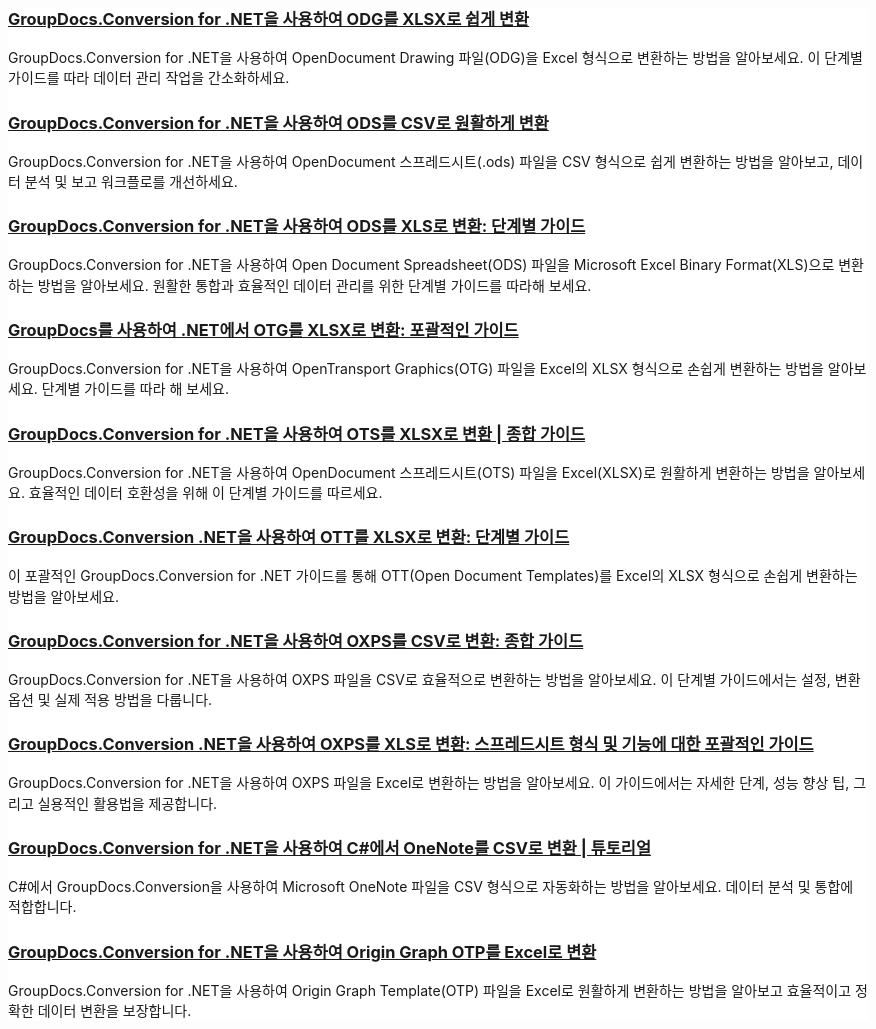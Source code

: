 ### [GroupDocs.Conversion for .NET을 사용하여 ODG를 XLSX로 쉽게 변환](./convert-odg-to-xlsx-groupdocs-conversion-net/)
GroupDocs.Conversion for .NET을 사용하여 OpenDocument Drawing 파일(ODG)을 Excel 형식으로 변환하는 방법을 알아보세요. 이 단계별 가이드를 따라 데이터 관리 작업을 간소화하세요.

### [GroupDocs.Conversion for .NET을 사용하여 ODS를 CSV로 원활하게 변환](./convert-ods-to-csv-groupdocs-net/)
GroupDocs.Conversion for .NET을 사용하여 OpenDocument 스프레드시트(.ods) 파일을 CSV 형식으로 쉽게 변환하는 방법을 알아보고, 데이터 분석 및 보고 워크플로를 개선하세요.

### [GroupDocs.Conversion for .NET을 사용하여 ODS를 XLS로 변환: 단계별 가이드](./convert-ods-to-excel-groupdocs-net/)
GroupDocs.Conversion for .NET을 사용하여 Open Document Spreadsheet(ODS) 파일을 Microsoft Excel Binary Format(XLS)으로 변환하는 방법을 알아보세요. 원활한 통합과 효율적인 데이터 관리를 위한 단계별 가이드를 따라해 보세요.

### [GroupDocs를 사용하여 .NET에서 OTG를 XLSX로 변환: 포괄적인 가이드](./convert-otg-to-xlsx-groupdocs-net/)
GroupDocs.Conversion for .NET을 사용하여 OpenTransport Graphics(OTG) 파일을 Excel의 XLSX 형식으로 손쉽게 변환하는 방법을 알아보세요. 단계별 가이드를 따라 해 보세요.

### [GroupDocs.Conversion for .NET을 사용하여 OTS를 XLSX로 변환 | 종합 가이드](./convert-ots-to-xlsx-groupdocs-conversion-net/)
GroupDocs.Conversion for .NET을 사용하여 OpenDocument 스프레드시트(OTS) 파일을 Excel(XLSX)로 원활하게 변환하는 방법을 알아보세요. 효율적인 데이터 호환성을 위해 이 단계별 가이드를 따르세요.

### [GroupDocs.Conversion .NET을 사용하여 OTT를 XLSX로 변환: 단계별 가이드](./convert-ott-to-xlsx-groupdocs-conversion-net/)
이 포괄적인 GroupDocs.Conversion for .NET 가이드를 통해 OTT(Open Document Templates)를 Excel의 XLSX 형식으로 손쉽게 변환하는 방법을 알아보세요.

### [GroupDocs.Conversion for .NET을 사용하여 OXPS를 CSV로 변환: 종합 가이드](./convert-oxps-to-csv-groupdocs-conversion-net/)
GroupDocs.Conversion for .NET을 사용하여 OXPS 파일을 CSV로 효율적으로 변환하는 방법을 알아보세요. 이 단계별 가이드에서는 설정, 변환 옵션 및 실제 적용 방법을 다룹니다.

### [GroupDocs.Conversion .NET을 사용하여 OXPS를 XLS로 변환: 스프레드시트 형식 및 기능에 대한 포괄적인 가이드](./convert-oxps-to-xls-groupdocs-conversion-net/)
GroupDocs.Conversion for .NET을 사용하여 OXPS 파일을 Excel로 변환하는 방법을 알아보세요. 이 가이드에서는 자세한 단계, 성능 향상 팁, 그리고 실용적인 활용법을 제공합니다.

### [GroupDocs.Conversion for .NET을 사용하여 C#에서 OneNote를 CSV로 변환 | 튜토리얼](./convert-onenote-to-csv-groupdocs-net/)
C#에서 GroupDocs.Conversion을 사용하여 Microsoft OneNote 파일을 CSV 형식으로 자동화하는 방법을 알아보세요. 데이터 분석 및 통합에 적합합니다.

### [GroupDocs.Conversion for .NET을 사용하여 Origin Graph OTP를 Excel로 변환](./convert-otp-to-excel-groupdocs-net/)
GroupDocs.Conversion for .NET을 사용하여 Origin Graph Template(OTP) 파일을 Excel로 원활하게 변환하는 방법을 알아보고 효율적이고 정확한 데이터 변환을 보장합니다.
